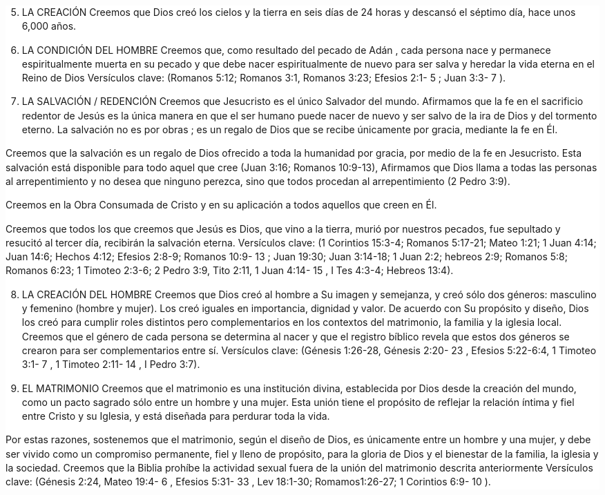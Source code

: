 5. LA CREACIÓN
Creemos que Dios creó los cielos y la tierra en seis días de 24 horas y descansó el
séptimo día, hace unos 6,000 años.

6. LA CONDICIÓN DEL HOMBRE
Creemos que, como resultado del pecado de Adán , cada persona nace y
permanece espiritualmente muerta en su pecado y que debe nacer espiritualmente de
nuevo para ser salva y heredar la vida eterna en el Reino de Dios Versículos clave:
(Romanos 5:12; Romanos 3:1, Romanos 3:23; Efesios 2:1- 5 ; Juan 3:3- 7 ).

7. LA SALVACIÓN / REDENCIÓN
Creemos que Jesucristo es el único Salvador del mundo.
Afirmamos que la fe en el sacrificio redentor de Jesús es la única manera en que el ser
humano puede nacer de nuevo y ser salvo de la ira de Dios y del tormento eterno. La
salvación no es por obras ; es un regalo de Dios que se recibe únicamente por gracia,
mediante la fe en Él.

Creemos que la salvación es un regalo de Dios ofrecido a toda la humanidad por gracia,
por medio de la fe en Jesucristo. Esta salvación está disponible para todo aquel que
cree (Juan 3:16; Romanos 10:9-13), Afirmamos que Dios llama a todas las personas al
arrepentimiento y no desea que ninguno perezca, sino que todos procedan al
arrepentimiento (2 Pedro 3:9).

Creemos en la Obra Consumada de Cristo y en su aplicación a todos aquellos que
creen en Él.

Creemos que todos los que creemos que Jesús es Dios, que vino a la tierra, murió por
nuestros pecados, fue sepultado y resucitó al tercer día, recibirán la salvación eterna.
Versículos clave: (1 Corintios 15:3-4; Romanos 5:17-21; Mateo 1:21; 1 Juan 4:14;
Juan 14:6; Hechos 4:12; Efesios 2:8-9; Romanos 10:9- 13 ; Juan 19:30; Juan 3:14-18;
1 Juan 2:2; hebreos 2:9; Romanos 5:8; Romanos 6:23; 1 Timoteo 2:3-6; 2 Pedro 3:9,
Tito 2:11, 1 Juan 4:14- 15 , I Tes 4:3-4; Hebreos 13:4).

8. LA CREACIÓN DEL HOMBRE
Creemos que Dios creó al hombre a Su imagen y semejanza, y creó sólo dos
géneros: masculino y femenino (hombre y mujer). Los creó iguales en importancia,
dignidad y valor. De acuerdo con Su propósito y diseño, Dios los creó para cumplir roles
distintos pero complementarios en los contextos del matrimonio, la familia y la iglesia
local. Creemos que el género de cada persona se determina al nacer y que el registro
bíblico revela que estos dos géneros se crearon para ser complementarios entre sí.
Versículos clave: (Génesis 1:26-28, Génesis 2:20- 23 , Efesios 5:22-6:4, 1 Timoteo 3:1-
7 , 1 Timoteo 2:11- 14 , I Pedro 3:7).

9. EL MATRIMONIO
Creemos que el matrimonio es una institución divina, establecida por Dios desde
la creación del mundo, como un pacto sagrado sólo entre un hombre y una mujer.
Esta unión tiene el propósito de reflejar la relación íntima y fiel entre Cristo y su Iglesia,
y está diseñada para perdurar toda la vida.

Por estas razones, sostenemos que el matrimonio, según el diseño de Dios, es
únicamente entre un hombre y una mujer, y debe ser vivido como un compromiso
permanente, fiel y lleno de propósito, para la gloria de Dios y el bienestar de la familia,
la iglesia y la sociedad. Creemos que la Biblia prohíbe la actividad sexual fuera de la
unión del matrimonio descrita anteriormente Versículos clave: (Génesis 2:24, Mateo
19:4- 6 , Efesios 5:31- 33 , Lev 18:1-30; Romamos1:26-27; 1 Corintios 6:9- 10 ).
